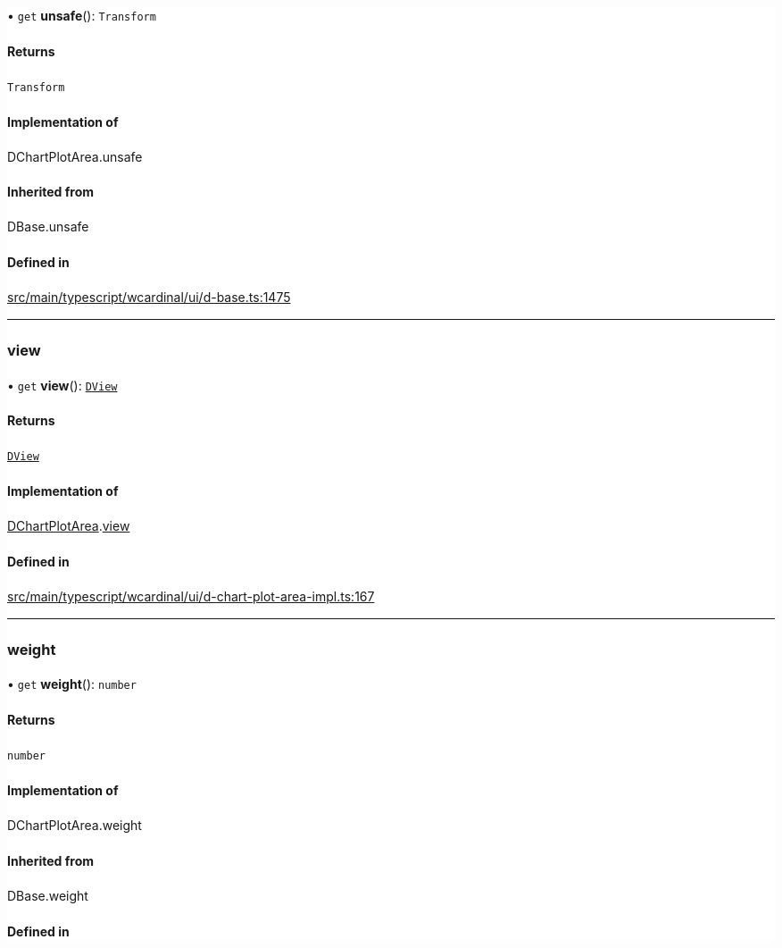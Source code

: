 • `get` **unsafe**(): `Transform`

#### Returns

`Transform`

#### Implementation of

DChartPlotArea.unsafe

#### Inherited from

DBase.unsafe

#### Defined in

[src/main/typescript/wcardinal/ui/d-base.ts:1475](https://github.com/winter-cardinal/winter-cardinal-ui/blob/v0.407.0/src/main/typescript/wcardinal/ui/d-base.ts#L1475)

___

### view

• `get` **view**(): [`DView`](../interfaces/DView.md)

#### Returns

[`DView`](../interfaces/DView.md)

#### Implementation of

[DChartPlotArea](../interfaces/DChartPlotArea.md).[view](../interfaces/DChartPlotArea.md#view)

#### Defined in

[src/main/typescript/wcardinal/ui/d-chart-plot-area-impl.ts:167](https://github.com/winter-cardinal/winter-cardinal-ui/blob/v0.407.0/src/main/typescript/wcardinal/ui/d-chart-plot-area-impl.ts#L167)

___

### weight

• `get` **weight**(): `number`

#### Returns

`number`

#### Implementation of

DChartPlotArea.weight

#### Inherited from

DBase.weight

#### Defined in
